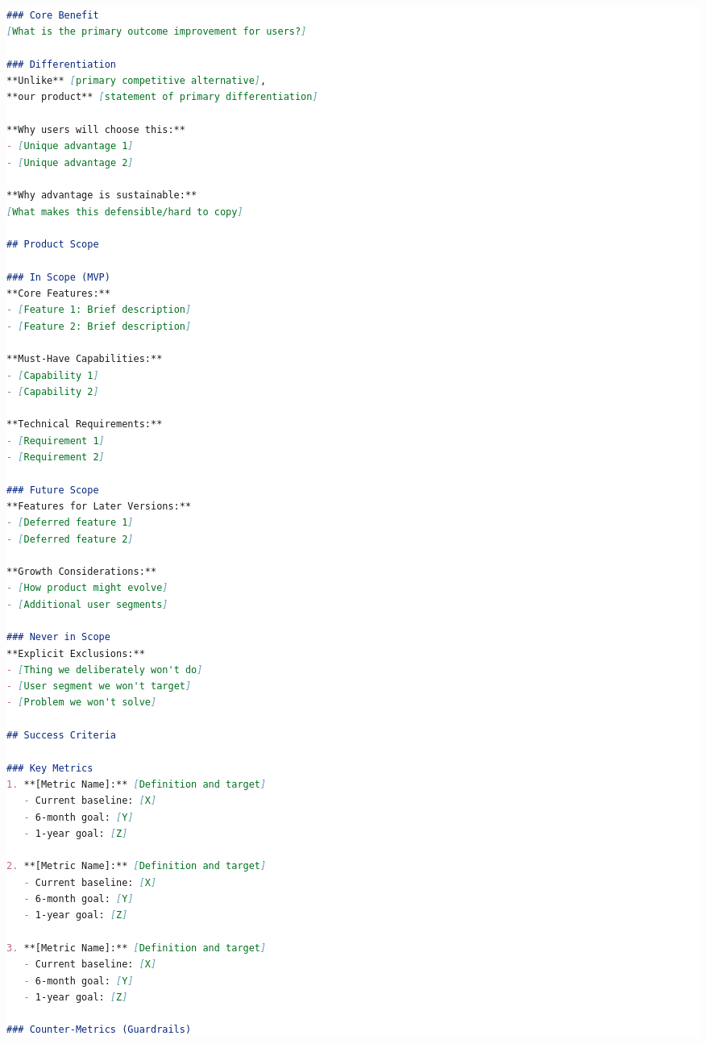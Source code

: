 ```markdown
### Core Benefit
[What is the primary outcome improvement for users?]

### Differentiation
**Unlike** [primary competitive alternative],
**our product** [statement of primary differentiation]

**Why users will choose this:**
- [Unique advantage 1]
- [Unique advantage 2]

**Why advantage is sustainable:**
[What makes this defensible/hard to copy]

## Product Scope

### In Scope (MVP)
**Core Features:**
- [Feature 1: Brief description]
- [Feature 2: Brief description]

**Must-Have Capabilities:**
- [Capability 1]
- [Capability 2]

**Technical Requirements:**
- [Requirement 1]
- [Requirement 2]

### Future Scope
**Features for Later Versions:**
- [Deferred feature 1]
- [Deferred feature 2]

**Growth Considerations:**
- [How product might evolve]
- [Additional user segments]

### Never in Scope
**Explicit Exclusions:**
- [Thing we deliberately won't do]
- [User segment we won't target]
- [Problem we won't solve]

## Success Criteria

### Key Metrics
1. **[Metric Name]:** [Definition and target]
   - Current baseline: [X]
   - 6-month goal: [Y]
   - 1-year goal: [Z]

2. **[Metric Name]:** [Definition and target]
   - Current baseline: [X]
   - 6-month goal: [Y]
   - 1-year goal: [Z]

3. **[Metric Name]:** [Definition and target]
   - Current baseline: [X]
   - 6-month goal: [Y]
   - 1-year goal: [Z]

### Counter-Metrics (Guardrails)
```